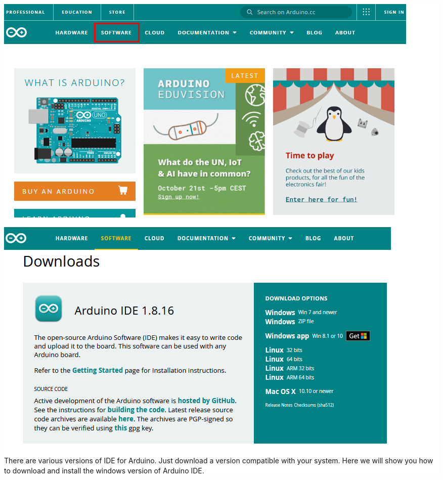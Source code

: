 ![](media/bfe8c9e405c71123dee7921eddff86d3.png)

![](media/7250961db41ba42e4b881d77bd76a319.png)

There are various versions of IDE for Arduino. Just download a version
compatible with your system. Here we will show you how to download and
install the windows version of Arduino IDE.
